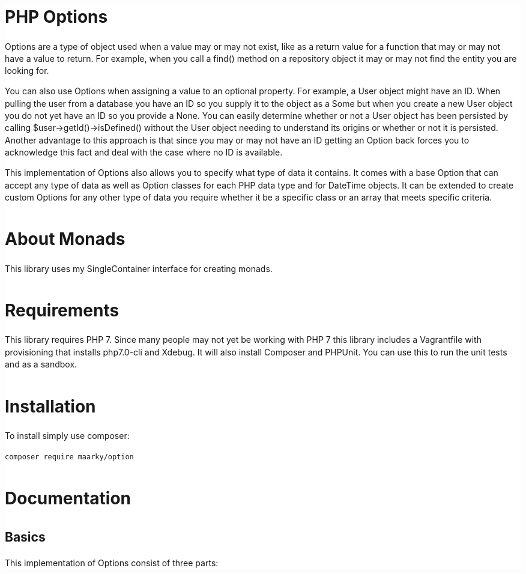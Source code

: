 PHP Options
===========

Options are a type of object used when a value may or may not exist, like as a return value for a function that may or 
may not have a value to return. For example, when you call a find() method on a repository object it may or may not find 
the entity you are looking for.

You can also use Options when assigning a value to an optional property. For example, a User object might have an ID.
When pulling the user from a database you have an ID so you supply it to the object as a Some but when you create a new
User object you do not yet have an ID so you provide a None. You can easily determine whether or not a User object has
been persisted by calling $user->getId()->isDefined() without the User object needing to understand its origins or
whether or not it is persisted. Another advantage to this approach is that since you may or may not have an ID getting 
an Option back forces you to acknowledge this fact and deal with the case where no ID is available.

This implementation of Options also allows you to specify what type of data it contains. It comes with a base Option that
can accept any type of data as well as Option classes for each PHP data type and for DateTime objects. It can be extended
to create custom Options for any other type of data you require whether it be a specific class or an array that meets
specific criteria.

About Monads
============

This library uses my SingleContainer interface for creating monads. 

Requirements
============

This library requires PHP 7. Since many people may not yet be working with PHP 7 this library includes a Vagrantfile with
provisioning that installs php7.0-cli and Xdebug. It will also install Composer and PHPUnit. You can use this to run the 
unit tests and as a sandbox.

Installation
============

To install simply use composer:

    composer require maarky/option

Documentation
=============

Basics
------

This implementation of Options consist of three parts:
